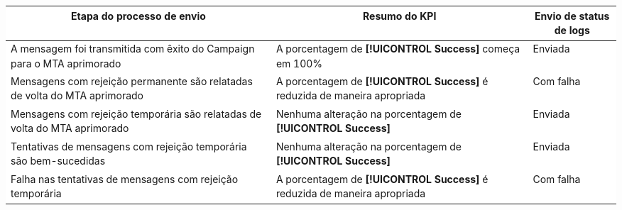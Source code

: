 | Etapa do processo de envio | Resumo do KPI | Envio de status de logs |
|--- |--- |--- |
| A mensagem foi transmitida com êxito do Campaign para o MTA aprimorado | A porcentagem de **[!UICONTROL Success]** começa em 100% | Enviada |
| Mensagens com rejeição permanente são relatadas de volta do MTA aprimorado | A porcentagem de **[!UICONTROL Success]** é reduzida de maneira apropriada | Com falha |
| Mensagens com rejeição temporária são relatadas de volta do MTA aprimorado | Nenhuma alteração na porcentagem de **[!UICONTROL Success]** | Enviada |
| Tentativas de mensagens com rejeição temporária são bem-sucedidas | Nenhuma alteração na porcentagem de **[!UICONTROL Success]** | Enviada | A porcentagem de **[!UICONTROL Success]** é aumentada de maneira apropriada | Enviada |
| Falha nas tentativas de mensagens com rejeição temporária | A porcentagem de **[!UICONTROL Success]** é reduzida de maneira apropriada | Com falha |
